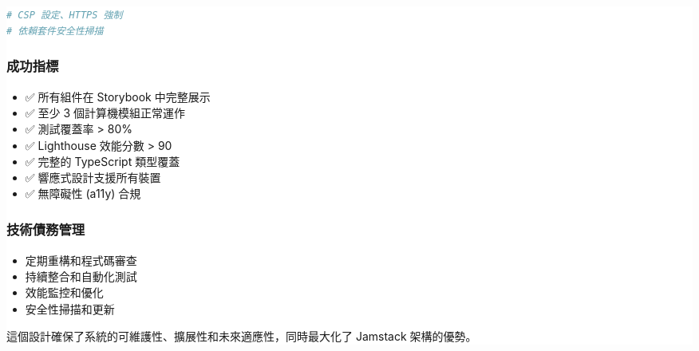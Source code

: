 ```bash
# CSP 設定、HTTPS 強制
# 依賴套件安全性掃描
```

### 成功指標

- ✅ 所有組件在 Storybook 中完整展示
- ✅ 至少 3 個計算機模組正常運作
- ✅ 測試覆蓋率 > 80%
- ✅ Lighthouse 效能分數 > 90
- ✅ 完整的 TypeScript 類型覆蓋
- ✅ 響應式設計支援所有裝置
- ✅ 無障礙性 (a11y) 合規

### 技術債務管理

- 定期重構和程式碼審查
- 持續整合和自動化測試
- 效能監控和優化
- 安全性掃描和更新

這個設計確保了系統的可維護性、擴展性和未來適應性，同時最大化了 Jamstack 架構的優勢。
